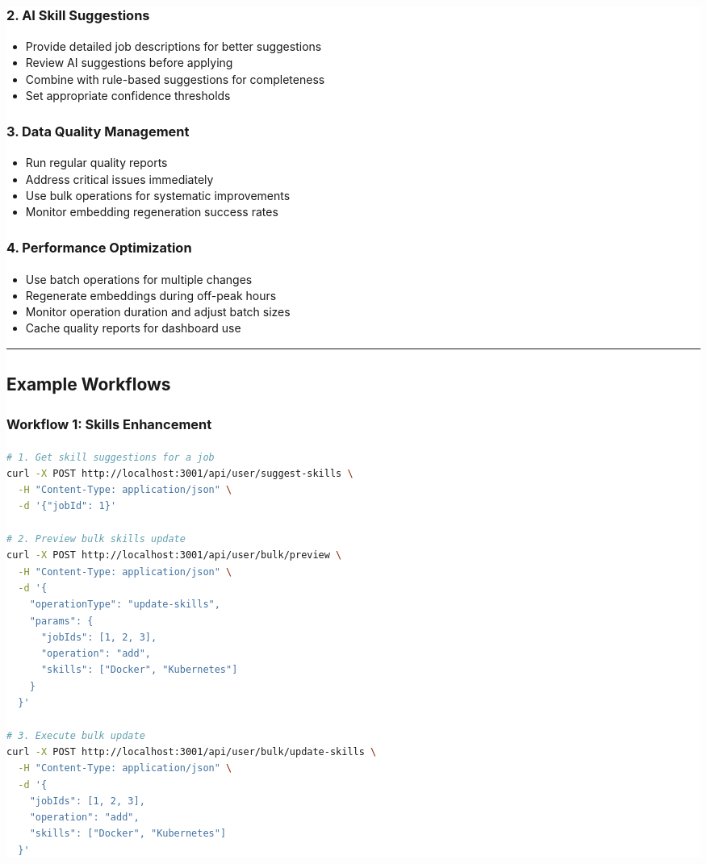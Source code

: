 ### 2. AI Skill Suggestions
- Provide detailed job descriptions for better suggestions
- Review AI suggestions before applying
- Combine with rule-based suggestions for completeness
- Set appropriate confidence thresholds

### 3. Data Quality Management
- Run regular quality reports
- Address critical issues immediately
- Use bulk operations for systematic improvements
- Monitor embedding regeneration success rates

### 4. Performance Optimization
- Use batch operations for multiple changes
- Regenerate embeddings during off-peak hours
- Monitor operation duration and adjust batch sizes
- Cache quality reports for dashboard use

---

## Example Workflows

### Workflow 1: Skills Enhancement

```bash
# 1. Get skill suggestions for a job
curl -X POST http://localhost:3001/api/user/suggest-skills \
  -H "Content-Type: application/json" \
  -d '{"jobId": 1}'

# 2. Preview bulk skills update
curl -X POST http://localhost:3001/api/user/bulk/preview \
  -H "Content-Type: application/json" \
  -d '{
    "operationType": "update-skills",
    "params": {
      "jobIds": [1, 2, 3],
      "operation": "add",
      "skills": ["Docker", "Kubernetes"]
    }
  }'

# 3. Execute bulk update
curl -X POST http://localhost:3001/api/user/bulk/update-skills \
  -H "Content-Type: application/json" \
  -d '{
    "jobIds": [1, 2, 3],
    "operation": "add",
    "skills": ["Docker", "Kubernetes"]
  }'
```
